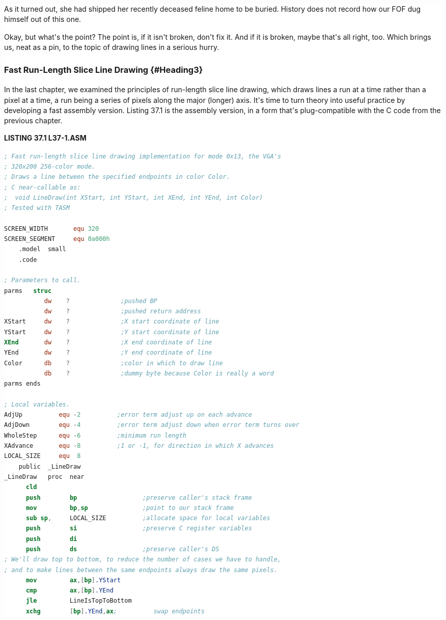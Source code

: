As it turned out, she had shipped her recently deceased feline home to
be buried. History does not record how our FOF dug himself out of this
one.

Okay, but what's the point? The point is, if it isn't broken, don't fix
it. And if it is broken, maybe that's all right, too. Which brings us,
neat as a pin, to the topic of drawing lines in a serious hurry.

### Fast Run-Length Slice Line Drawing {#Heading3}

In the last chapter, we examined the principles of run-length slice line
drawing, which draws lines a run at a time rather than a pixel at a
time, a run being a series of pixels along the major (longer) axis. It's
time to turn theory into useful practice by developing a fast assembly
version. Listing 37.1 is the assembly version, in a form that's
plug-compatible with the C code from the previous chapter.

**LISTING 37.1 L37-1.ASM**

```nasm
; Fast run-length slice line drawing implementation for mode 0x13, the VGA's
; 320x200 256-color mode.
; Draws a line between the specified endpoints in color Color.
; C near-callable as:
;  void LineDraw(int XStart, int YStart, int XEnd, int YEnd, int Color)
; Tested with TASM

SCREEN_WIDTH       equ 320
SCREEN_SEGMENT     equ 0a000h
    .model  small
    .code

; Parameters to call.
parms   struc
           dw    ?              ;pushed BP
           dw    ?              ;pushed return address
XStart     dw    ?              ;X start coordinate of line
YStart     dw    ?              ;Y start coordinate of line
XEnd       dw    ?              ;X end coordinate of line
YEnd       dw    ?              ;Y end coordinate of line
Color      db    ?              ;color in which to draw line
           db    ?              ;dummy byte because Color is really a word
parms ends

; Local variables.
AdjUp          equ -2          ;error term adjust up on each advance
AdjDown        equ -4          ;error term adjust down when error term turns over
WholeStep      equ -6          ;minimum run length
XAdvance       equ -8          ;1 or -1, for direction in which X advances
LOCAL_SIZE     equ  8
    public  _LineDraw
_LineDraw   proc  near
      cld
      push        bp                  ;preserve caller's stack frame
      mov         bp,sp               ;point to our stack frame
      sub sp,     LOCAL_SIZE          ;allocate space for local variables
      push        si                  ;preserve C register variables
      push        di
      push        ds                  ;preserve caller's DS
; We'll draw top to bottom, to reduce the number of cases we have to handle,
; and to make lines between the same endpoints always draw the same pixels.
      mov         ax,[bp].YStart
      cmp         ax,[bp].YEnd
      jle         LineIsTopToBottom
      xchg        [bp].YEnd,ax;          swap endpoints
```